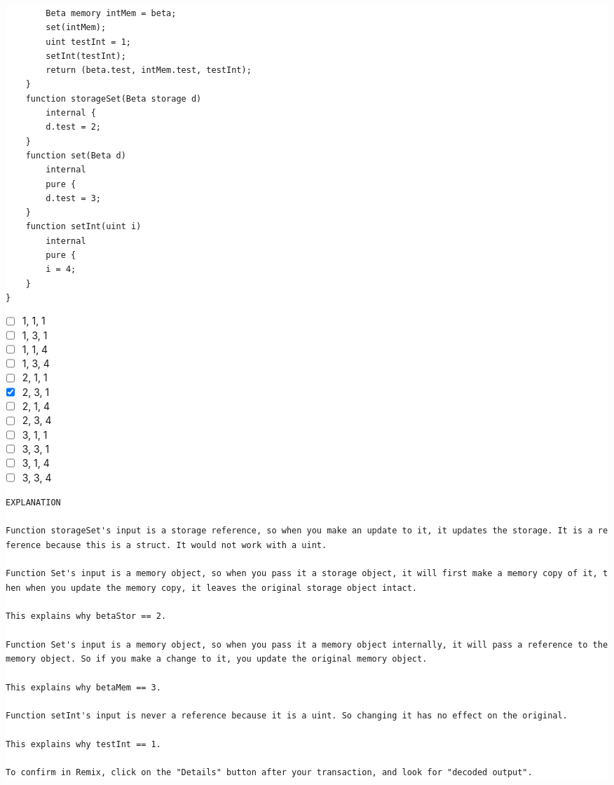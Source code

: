 ```
        Beta memory intMem = beta;
        set(intMem);
        uint testInt = 1;
        setInt(testInt);
        return (beta.test, intMem.test, testInt);
    }
    function storageSet(Beta storage d)
        internal {
        d.test = 2;
    }
    function set(Beta d)
        internal
        pure {
        d.test = 3;
    }
    function setInt(uint i)
        internal
        pure {
        i = 4;
    }
}
```
 - [ ] 1, 1, 1
 - [ ] 1, 3, 1
 - [ ] 1, 1, 4
 - [ ] 1, 3, 4
 - [ ] 2, 1, 1
 - [x] 2, 3, 1
 - [ ] 2, 1, 4
 - [ ] 2, 3, 4
 - [ ] 3, 1, 1
 - [ ] 3, 3, 1
 - [ ] 3, 1, 4
 - [ ] 3, 3, 4
 
```
EXPLANATION

Function storageSet's input is a storage reference, so when you make an update to it, it updates the storage. It is a reference because this is a struct. It would not work with a uint.

Function Set's input is a memory object, so when you pass it a storage object, it will first make a memory copy of it, then when you update the memory copy, it leaves the original storage object intact.

This explains why betaStor == 2.

Function Set's input is a memory object, so when you pass it a memory object internally, it will pass a reference to the memory object. So if you make a change to it, you update the original memory object.

This explains why betaMem == 3.

Function setInt's input is never a reference because it is a uint. So changing it has no effect on the original.

This explains why testInt == 1.

To confirm in Remix, click on the "Details" button after your transaction, and look for "decoded output".
```
 
